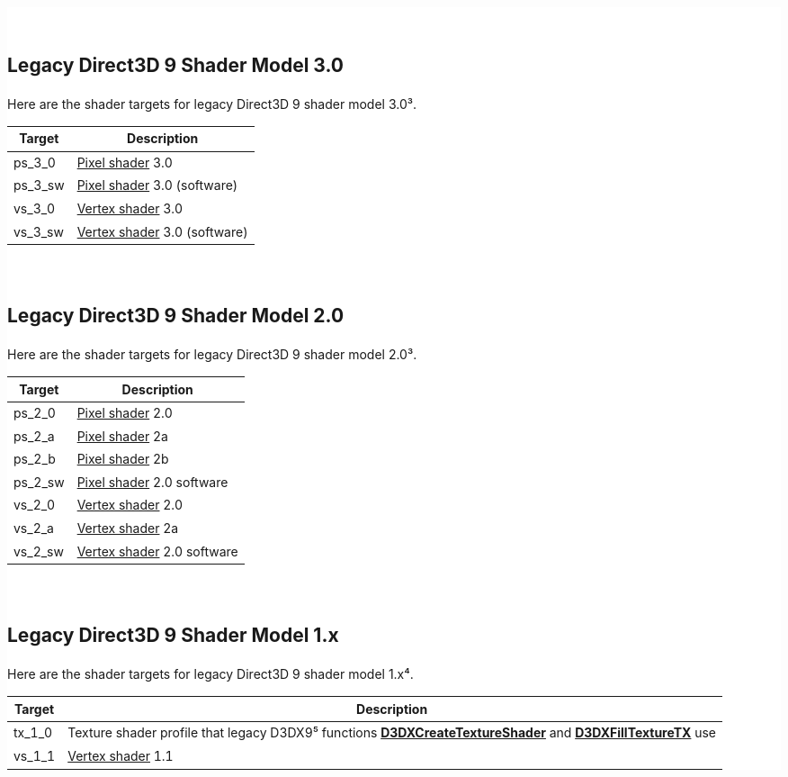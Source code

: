 


 

## Legacy Direct3D 9 Shader Model 3.0

Here are the shader targets for legacy Direct3D 9 shader model 3.0³.



| Target    | Description                                                                                                                       |
|-----------|-----------------------------------------------------------------------------------------------------------------------------------|
| ps\_3\_0  | [Pixel shader](/previous-versions//bb205146(v=vs.85)) 3.0               |
| ps\_3\_sw | [Pixel shader](/previous-versions//bb205146(v=vs.85)) 3.0 (software)    |
| vs\_3\_0  | [Vertex shader](/previous-versions//bb205146(v=vs.85)) 3.0            |
| vs\_3\_sw | [Vertex shader](/previous-versions//bb205146(v=vs.85)) 3.0 (software) |



 

## Legacy Direct3D 9 Shader Model 2.0

Here are the shader targets for legacy Direct3D 9 shader model 2.0³.



| Target    | Description                                                                                                                     |
|-----------|---------------------------------------------------------------------------------------------------------------------------------|
| ps\_2\_0  | [Pixel shader](/previous-versions//bb205146(v=vs.85)) 2.0             |
| ps\_2\_a  | [Pixel shader](/previous-versions//bb205146(v=vs.85)) 2a              |
| ps\_2\_b  | [Pixel shader](/previous-versions//bb205146(v=vs.85)) 2b              |
| ps\_2\_sw | [Pixel shader](/previous-versions//bb205146(v=vs.85)) 2.0 software    |
| vs\_2\_0  | [Vertex shader](/previous-versions//bb205146(v=vs.85)) 2.0          |
| vs\_2\_a  | [Vertex shader](/previous-versions//bb205146(v=vs.85)) 2a           |
| vs\_2\_sw | [Vertex shader](/previous-versions//bb205146(v=vs.85)) 2.0 software |



 

## Legacy Direct3D 9 Shader Model 1.x

Here are the shader targets for legacy Direct3D 9 shader model 1.x⁴.



| Target   | Description                                                                                                                                                                       |
|----------|-----------------------------------------------------------------------------------------------------------------------------------------------------------------------------------|
| tx\_1\_0 | Texture shader profile that legacy D3DX9⁵ functions [**D3DXCreateTextureShader**](/windows/desktop/direct3d9/d3dxcreatetextureshader) and [**D3DXFillTextureTX**](/windows/desktop/direct3d9/d3dxfilltexturetx) use |
| vs\_1\_1 | [Vertex shader](/previous-versions//bb205146(v=vs.85)) 1.1                                                            |
